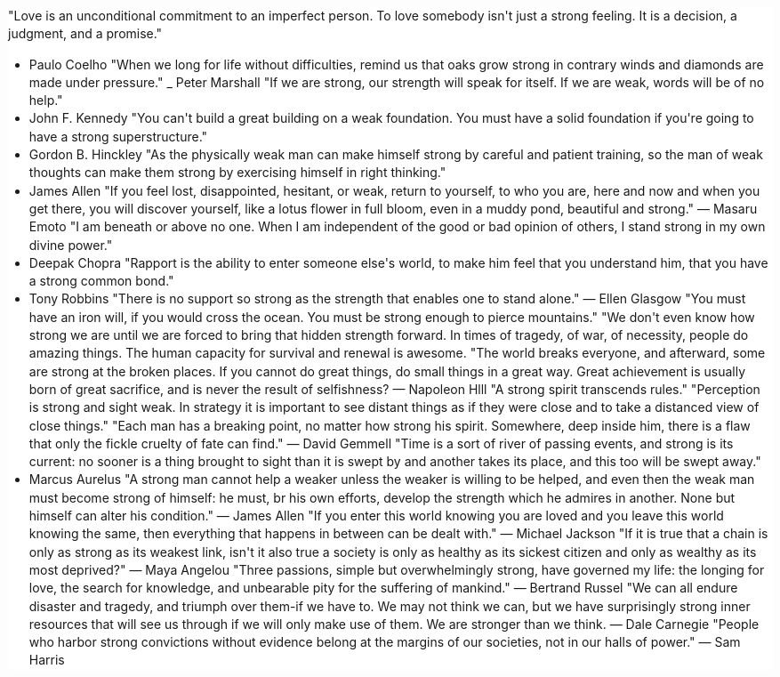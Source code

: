 "Love is an unconditional commitment to an imperfect person. To love somebody isn't just a strong feeling. It is a decision, a judgment, and a promise."
- Paulo Coelho
"When we long for life without difficulties, remind us that oaks grow strong in contrary winds and diamonds are made under pressure."
_ Peter Marshall
"If we are strong, our strength will speak for itself. If we are weak, words will be of no help."
- John F. Kennedy
"You can't build a great building on a weak foundation. You must have a solid foundation if you're going to have a strong superstructure."
- Gordon B. Hinckley
"As the physically weak man can make himself strong by careful and patient training, so the man of weak thoughts can make them strong by exercising himself in right thinking."
- James Allen
"If you feel lost, disappointed, hesitant, or weak, return to yourself, to who you are, here and now and when you get there, you will discover yourself, like a lotus flower in full bloom, even in a muddy pond, beautiful and strong."
— Masaru Emoto
"I am beneath or above no one. When I am independent of the good or bad opinion of others, I stand strong in my own divine power."
- Deepak Chopra
"Rapport is the ability to enter someone else's world, to make him feel that you understand him, that you have a strong common bond."
- Tony Robbins
"There is no support so strong as the strength that enables one to stand alone."
— Ellen Glasgow
"You must have an iron will, if you would cross the ocean. You must be strong enough to pierce mountains."
"We don't even know how strong we are until we are forced to bring that hidden strength forward. In times of tragedy, of war, of necessity, people do amazing things. The human capacity for survival and renewal is awesome.
"The world breaks everyone, and afterward, some are strong at the broken places. If you cannot do great things, do small things in a great way. Great achievement is usually born of great sacrifice, and is never the result of selfishness?
— Napoleon Hlll
"A strong spirit transcends rules."
"Perception is strong and sight weak. In strategy it is important to see distant things as if they were close and to take a distanced view of close things."
"Each man has a breaking point, no matter how strong his spirit. Somewhere, deep inside him, there is a flaw that only the fickle cruelty of fate can find."
— David Gemmell
"Time is a sort of river of passing events, and strong is its current: no sooner is a thing brought to sight than it is swept by and another takes its place, and this too will be swept away."
- Marcus Aurelus
"A strong man cannot help a weaker unless the weaker is willing to be helped, and even then the weak man must become strong of himself: he must, br his own efforts, develop the strength which he admires in another. None but himself can alter his condition."
— James Allen
"If you enter this world knowing you are loved and you leave this world knowing the same, then everything that happens in between can be dealt with."
— Michael Jackson
"If it is true that a chain is only as strong as its weakest link, isn't it also true a society is only as healthy as its sickest citizen and only as wealthy as its most deprived?"
— Maya Angelou
"Three passions, simple but overwhelmingly strong, have governed my life: the longing for love, the search for knowledge, and unbearable pity for the suffering of mankind."
— Bertrand Russel
"We can all endure disaster and tragedy, and triumph over them-if we have to. We may not think we can, but we have surprisingly strong inner resources that will see us through if we will only make use of them. We are stronger than we think.
— Dale Carnegie
"People who harbor strong convictions without evidence belong at the margins of our societies, not in our halls of power."
— Sam Harris